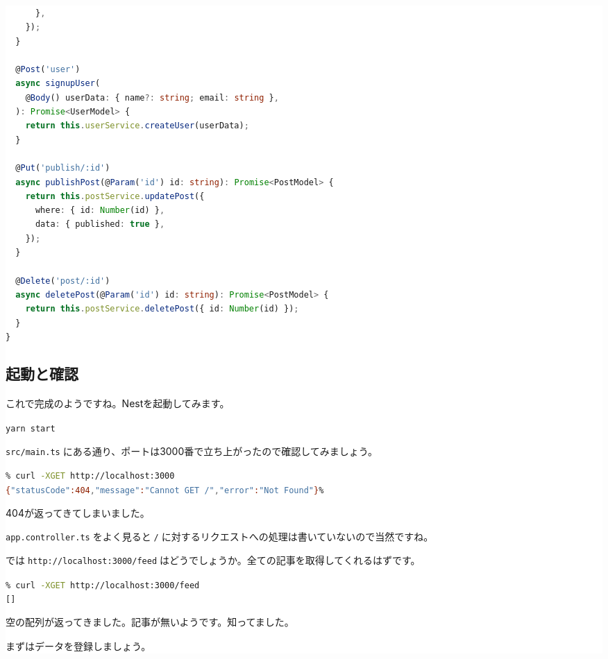 ```ts
      },
    });
  }

  @Post('user')
  async signupUser(
    @Body() userData: { name?: string; email: string },
  ): Promise<UserModel> {
    return this.userService.createUser(userData);
  }

  @Put('publish/:id')
  async publishPost(@Param('id') id: string): Promise<PostModel> {
    return this.postService.updatePost({
      where: { id: Number(id) },
      data: { published: true },
    });
  }

  @Delete('post/:id')
  async deletePost(@Param('id') id: string): Promise<PostModel> {
    return this.postService.deletePost({ id: Number(id) });
  }
}
```

## 起動と確認

これで完成のようですね。Nestを起動してみます。

```ts
yarn start
```

`src/main.ts` にある通り、ポートは3000番で立ち上がったので確認してみましょう。

```bash
% curl -XGET http://localhost:3000
{"statusCode":404,"message":"Cannot GET /","error":"Not Found"}%
```

404が返ってきてしまいました。

`app.controller.ts` をよく見ると `/` に対するリクエストへの処理は書いていないので当然ですね。

では `http://localhost:3000/feed` はどうでしょうか。全ての記事を取得してくれるはずです。

```bash
% curl -XGET http://localhost:3000/feed
[]
```

空の配列が返ってきました。記事が無いようです。知ってました。

まずはデータを登録しましょう。
